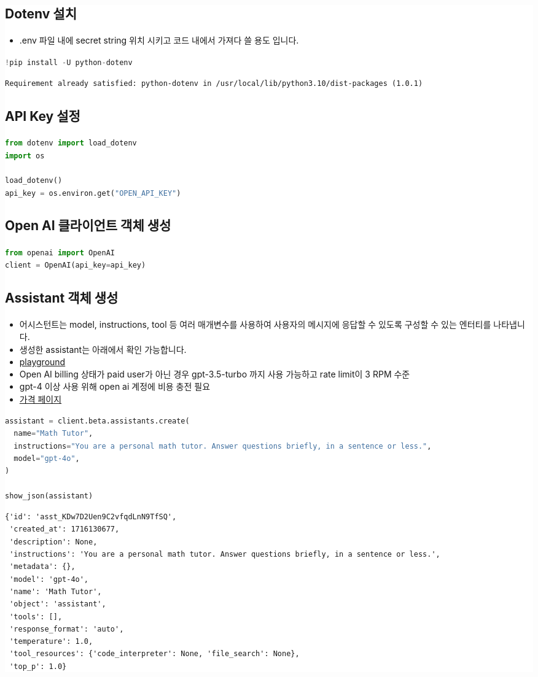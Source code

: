 ## Dotenv 설치
- .env 파일 내에 secret string 위치 시키고 코드 내에서 가져다 쓸 용도 입니다.


```python
!pip install -U python-dotenv
```

    Requirement already satisfied: python-dotenv in /usr/local/lib/python3.10/dist-packages (1.0.1)
    

## API Key 설정


```python
from dotenv import load_dotenv
import os

load_dotenv()
api_key = os.environ.get("OPEN_API_KEY")
```

## Open AI 클라이언트 객체 생성


```python
from openai import OpenAI
client = OpenAI(api_key=api_key)
```

## Assistant 객체 생성
- 어시스턴트는 model, instructions, tool 등 여러 매개변수를 사용하여 사용자의 메시지에 응답할 수 있도록 구성할 수 있는 엔터티를 나타냅니다.
- 생성한 assistant는 아래에서 확인 가능합니다.
- [playground](https://platform.openai.com/assistants)
- Open AI billing 상태가 paid user가 아닌 경우 gpt-3.5-turbo 까지 사용 가능하고 rate limit이 3 RPM 수준
- gpt-4 이상 사용 위해 open ai 계정에 비용 충전 필요
- [가격 페이지](https://openai.com/api/pricing/)


```python
assistant = client.beta.assistants.create(
  name="Math Tutor",
  instructions="You are a personal math tutor. Answer questions briefly, in a sentence or less.",
  model="gpt-4o",
)

show_json(assistant)
```


    {'id': 'asst_KDw7D2Uen9C2vfqdLnN9TfSQ',
     'created_at': 1716130677,
     'description': None,
     'instructions': 'You are a personal math tutor. Answer questions briefly, in a sentence or less.',
     'metadata': {},
     'model': 'gpt-4o',
     'name': 'Math Tutor',
     'object': 'assistant',
     'tools': [],
     'response_format': 'auto',
     'temperature': 1.0,
     'tool_resources': {'code_interpreter': None, 'file_search': None},
     'top_p': 1.0}
